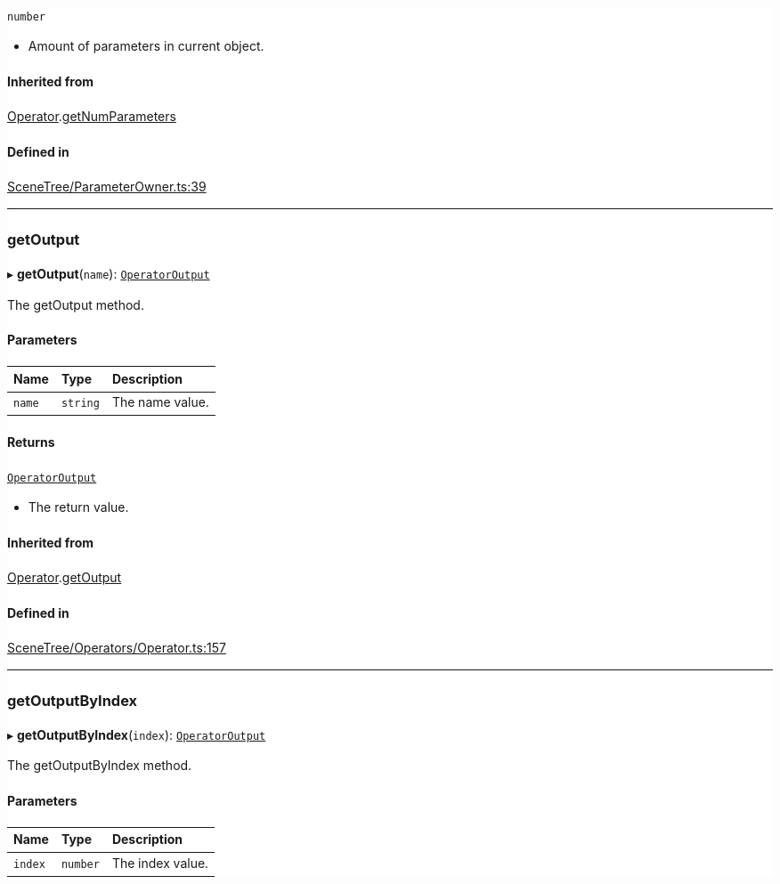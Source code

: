 `number`

- Amount of parameters in current object.

#### Inherited from

[Operator](SceneTree_Operators_Operator.Operator).[getNumParameters](SceneTree_Operators_Operator.Operator#getnumparameters)

#### Defined in

[SceneTree/ParameterOwner.ts:39](https://github.com/ZeaInc/zea-engine/blob/d2f20572/src/SceneTree/ParameterOwner.ts#L39)

___

### getOutput

▸ **getOutput**(`name`): [`OperatorOutput`](SceneTree_Operators_OperatorOutput.OperatorOutput)

The getOutput method.

#### Parameters

| Name | Type | Description |
| :------ | :------ | :------ |
| `name` | `string` | The name value. |

#### Returns

[`OperatorOutput`](SceneTree_Operators_OperatorOutput.OperatorOutput)

- The return value.

#### Inherited from

[Operator](SceneTree_Operators_Operator.Operator).[getOutput](SceneTree_Operators_Operator.Operator#getoutput)

#### Defined in

[SceneTree/Operators/Operator.ts:157](https://github.com/ZeaInc/zea-engine/blob/d2f20572/src/SceneTree/Operators/Operator.ts#L157)

___

### getOutputByIndex

▸ **getOutputByIndex**(`index`): [`OperatorOutput`](SceneTree_Operators_OperatorOutput.OperatorOutput)

The getOutputByIndex method.

#### Parameters

| Name | Type | Description |
| :------ | :------ | :------ |
| `index` | `number` | The index value. |
